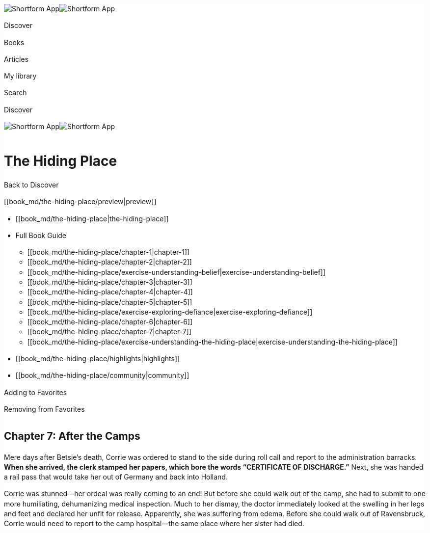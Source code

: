 ![Shortform App](/img/logo.36a2399e.svg)![Shortform App](/img/logo-dark.70c1b072.svg)

Discover

Books

Articles

My library

Search

Discover

![Shortform App](/img/logo.36a2399e.svg)![Shortform App](/img/logo-dark.70c1b072.svg)

# The Hiding Place

Back to Discover

[[book_md/the-hiding-place/preview|preview]]

  * [[book_md/the-hiding-place|the-hiding-place]]
  * Full Book Guide

    * [[book_md/the-hiding-place/chapter-1|chapter-1]]
    * [[book_md/the-hiding-place/chapter-2|chapter-2]]
    * [[book_md/the-hiding-place/exercise-understanding-belief|exercise-understanding-belief]]
    * [[book_md/the-hiding-place/chapter-3|chapter-3]]
    * [[book_md/the-hiding-place/chapter-4|chapter-4]]
    * [[book_md/the-hiding-place/chapter-5|chapter-5]]
    * [[book_md/the-hiding-place/exercise-exploring-defiance|exercise-exploring-defiance]]
    * [[book_md/the-hiding-place/chapter-6|chapter-6]]
    * [[book_md/the-hiding-place/chapter-7|chapter-7]]
    * [[book_md/the-hiding-place/exercise-understanding-the-hiding-place|exercise-understanding-the-hiding-place]]
  * [[book_md/the-hiding-place/highlights|highlights]]
  * [[book_md/the-hiding-place/community|community]]



Adding to Favorites 

Removing from Favorites 

## Chapter 7: After the Camps

Mere days after Betsie’s death, Corrie was ordered to stand to the side during roll call and report to the administration barracks. **When she arrived, the clerk stamped her papers, which bore the words “CERTIFICATE OF DISCHARGE.”** Next, she was handed a rail pass that would take her out of Germany and back into Holland.

Corrie was stunned—her ordeal was really coming to an end! But before she could walk out of the camp, she had to submit to one more humiliating, dehumanizing medical inspection. Much to her dismay, the doctor immediately looked at the swelling in her legs and feet and declared her unfit for release. Apparently, she was suffering from edema. Before she could walk out of Ravensbruck, Corrie would need to report to the camp hospital—the same place where her sister had died.
